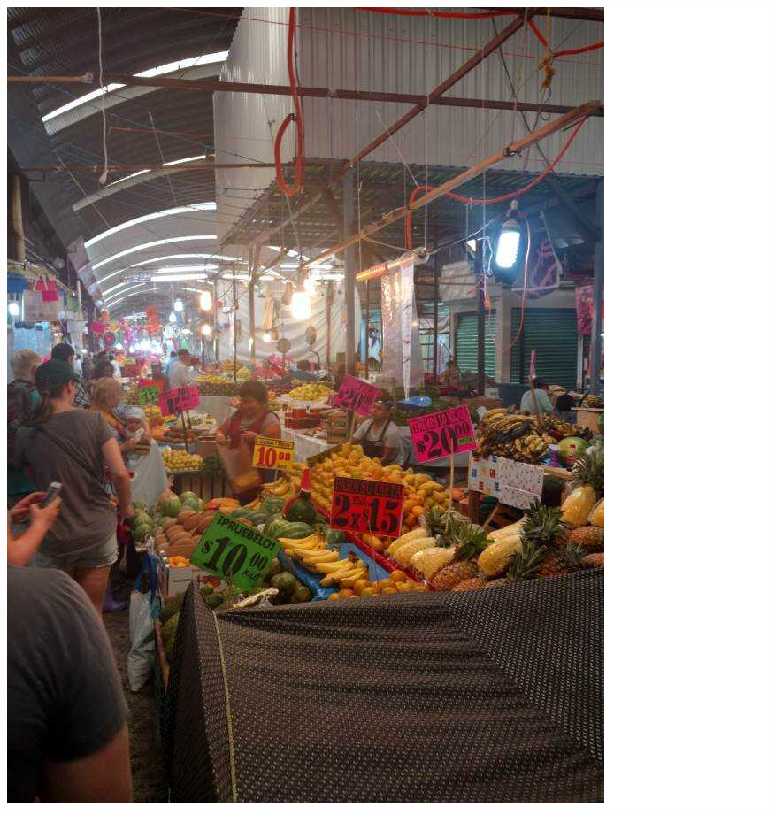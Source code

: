 <picture>
  <source srcset="/img/food tour mx (32).webp" type="image/webp">
  <source srcset="/img/food tour mx (32).jpg" type="image/jpeg">
<img src="/img/food tour mx (32).jpg">
</picture>
<br>
